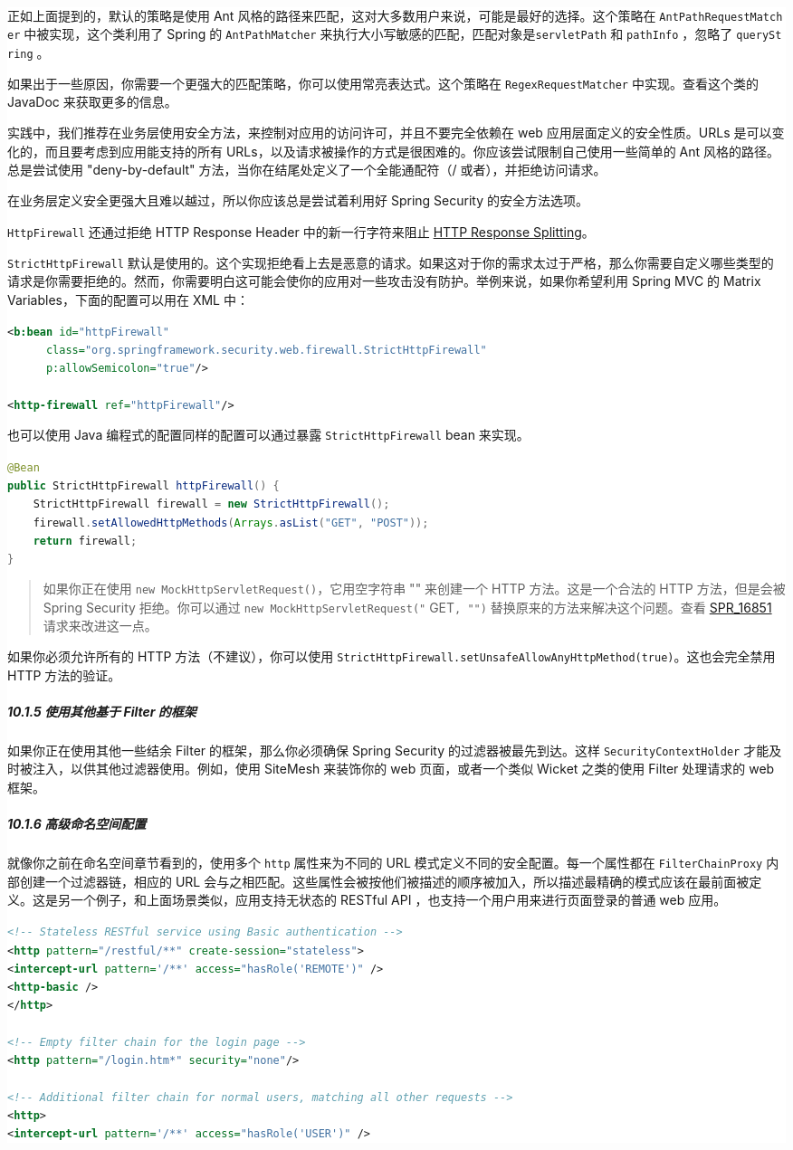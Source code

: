 

正如上面提到的，默认的策略是使用 Ant 风格的路径来匹配，这对大多数用户来说，可能是最好的选择。这个策略在 `AntPathRequestMatcher` 中被实现，这个类利用了 Spring 的 `AntPathMatcher` 来执行大小写敏感的匹配，匹配对象是`servletPath` 和 `pathInfo` ，忽略了 `queryString` 。

如果出于一些原因，你需要一个更强大的匹配策略，你可以使用常亮表达式。这个策略在 `RegexRequestMatcher` 中实现。查看这个类的 JavaDoc 来获取更多的信息。

实践中，我们推荐在业务层使用安全方法，来控制对应用的访问许可，并且不要完全依赖在 web 应用层面定义的安全性质。URLs 是可以变化的，而且要考虑到应用能支持的所有 URLs，以及请求被操作的方式是很困难的。你应该尝试限制自己使用一些简单的 Ant 风格的路径。总是尝试使用 "deny-by-default" 方法，当你在结尾处定义了一个全能通配符（/ 或者），并拒绝访问请求。

在业务层定义安全更强大且难以越过，所以你应该总是尝试着利用好 Spring Security 的安全方法选项。

`HttpFirewall` 还通过拒绝 HTTP Response Header 中的新一行字符来阻止 [HTTP Response Splitting](https://www.owasp.org/index.php/HTTP_Response_Splitting)。



`StrictHttpFirewall` 默认是使用的。这个实现拒绝看上去是恶意的请求。如果这对于你的需求太过于严格，那么你需要自定义哪些类型的请求是你需要拒绝的。然而，你需要明白这可能会使你的应用对一些攻击没有防护。举例来说，如果你希望利用 Spring MVC 的 Matrix Variables，下面的配置可以用在 XML 中：

```xml
<b:bean id="httpFirewall"
      class="org.springframework.security.web.firewall.StrictHttpFirewall"
      p:allowSemicolon="true"/>

<http-firewall ref="httpFirewall"/>
```

也可以使用 Java 编程式的配置同样的配置可以通过暴露 `StrictHttpFirewall` bean 来实现。

```Java
@Bean
public StrictHttpFirewall httpFirewall() {
    StrictHttpFirewall firewall = new StrictHttpFirewall();
    firewall.setAllowedHttpMethods(Arrays.asList("GET", "POST"));
    return firewall;
}
```

> 如果你正在使用 `new MockHttpServletRequest()`，它用空字符串 "" 来创建一个 HTTP 方法。这是一个合法的 HTTP 方法，但是会被 Spring Security 拒绝。你可以通过 `new MockHttpServletRequest("`
> GET`, "")` 替换原来的方法来解决这个问题。查看 [SPR_16851](https://jira.spring.io/browse/SPR-16851) 请求来改进这一点。

如果你必须允许所有的 HTTP 方法（不建议），你可以使用 `StrictHttpFirewall.setUnsafeAllowAnyHttpMethod(true)`。这也会完全禁用 HTTP 方法的验证。



##### 10.1.5 使用其他基于 Filter 的框架

如果你正在使用其他一些结余 Filter 的框架，那么你必须确保 Spring Security 的过滤器被最先到达。这样 `SecurityContextHolder` 才能及时被注入，以供其他过滤器使用。例如，使用 SiteMesh 来装饰你的 web 页面，或者一个类似 Wicket 之类的使用 Filter 处理请求的 web 框架。



##### 10.1.6 高级命名空间配置

就像你之前在命名空间章节看到的，使用多个 `http` 属性来为不同的 URL 模式定义不同的安全配置。每一个属性都在 `FilterChainProxy` 内部创建一个过滤器链，相应的 URL 会与之相匹配。这些属性会被按他们被描述的顺序被加入，所以描述最精确的模式应该在最前面被定义。这是另一个例子，和上面场景类似，应用支持无状态的 RESTful API ，也支持一个用户用来进行页面登录的普通 web 应用。

```xml
<!-- Stateless RESTful service using Basic authentication -->
<http pattern="/restful/**" create-session="stateless">
<intercept-url pattern='/**' access="hasRole('REMOTE')" />
<http-basic />
</http>

<!-- Empty filter chain for the login page -->
<http pattern="/login.htm*" security="none"/>

<!-- Additional filter chain for normal users, matching all other requests -->
<http>
<intercept-url pattern='/**' access="hasRole('USER')" />
```